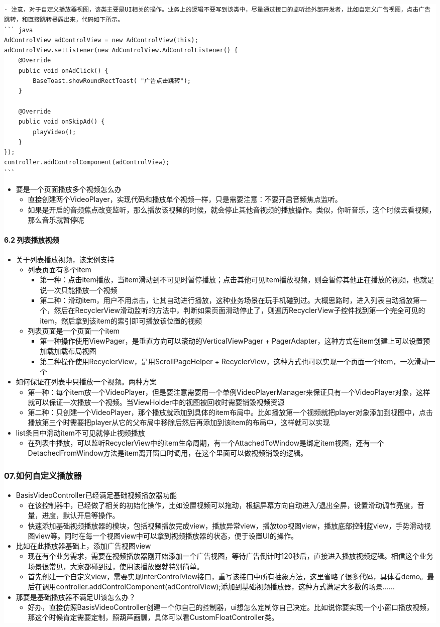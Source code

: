     - 注意，对于自定义播放器视图，该类主要是UI相关的操作。业务上的逻辑不要写到该类中，尽量通过接口的监听给外部开发者，比如自定义广告视图，点击广告跳转，和直接跳转暴露出来，代码如下所示。
    ``` java
    AdControlView adControlView = new AdControlView(this);
    adControlView.setListener(new AdControlView.AdControlListener() {
        @Override
        public void onAdClick() {
            BaseToast.showRoundRectToast( "广告点击跳转");
        }

        @Override
        public void onSkipAd() {
            playVideo();
        }
    });
    controller.addControlComponent(adControlView);
    ```
- 要是一个页面播放多个视频怎么办
    - 直接创建两个VideoPlayer，实现代码和播放单个视频一样，只是需要注意：不要开启音频焦点监听。
    - 如果是开启的音频焦点改变监听，那么播放该视频的时候，就会停止其他音视频的播放操作。类似，你听音乐，这个时候去看视频，那么音乐就暂停呢


#### 6.2 列表播放视频
- 关于列表播放视频，该案例支持
    - 列表页面有多个item
        - 第一种：点击item播放，当item滑动到不可见时暂停播放；点击其他可见item播放视频，则会暂停其他正在播放的视频，也就是说一次只能播放一个视频
        - 第二种：滑动item，用户不用点击，让其自动进行播放，这种业务场景在玩手机碰到过。大概思路时，进入列表自动播放第一个，然后在RecyclerView滑动监听的方法中，判断如果页面滑动停止了，则遍历RecyclerView子控件找到第一个完全可见的item，然后拿到该item的索引即可播放该位置的视频
    - 列表页面是一个页面一个item
        - 第一种操作使用ViewPager，是垂直方向可以滚动的VerticalViewPager + PagerAdapter，这种方式在item创建上可以设置预加载加载布局视图
        - 第二种操作使用RecyclerView，是用ScrollPageHelper + RecyclerView，这种方式也可以实现一个页面一个item，一次滑动一个
- 如何保证在列表中只播放一个视频。两种方案
    - 第一种：每个item放一个VideoPlayer，但是要注意需要用一个单例VideoPlayerManager来保证只有一个VideoPlayer对象，这样就可以保证一次播放一个视频。当ViewHolder中的视图被回收时需要销毁视频资源
    - 第二种：只创建一个VideoPlayer，那个播放就添加到具体的item布局中。比如播放第一个视频就把player对象添加到视图中，点击播放第三个时需要把player从它的父布局中移除后然后再添加到该item的布局中，这样就可以实现
- list条目中滑动item不可见就停止视频播放
    - 在列表中播放，可以监听RecyclerView中的item生命周期，有一个AttachedToWindow是绑定item视图，还有一个DetachedFromWindow方法是item离开窗口时调用，在这个里面可以做视频销毁的逻辑。




### 07.如何自定义播放器
- BasisVideoController已经满足基础视频播放器功能
    - 在该控制器中，已经做了相关的初始化操作，比如设置视频可以拖动，根据屏幕方向自动进入/退出全屏，设置滑动调节亮度，音量，进度，默认开启等操作。
    - 快速添加基础视频播放器的模块，包括视频播放完成view，播放异常view，播放top视图view，播放底部控制蓝view，手势滑动视图view等。同时在每一个视图view中可以拿到视频播放器的状态，便于设置UI的操作。
- 比如在此播放器基础上，添加广告视图view
    - 现在有个业务需求，需要在视频播放器刚开始添加一个广告视图，等待广告倒计时120秒后，直接进入播放视频逻辑。相信这个业务场景很常见，大家都碰到过，使用该播放器就特别简单。
    - 首先创建一个自定义view，需要实现InterControlView接口，重写该接口中所有抽象方法，这里省略了很多代码，具体看demo。最后在调用controller.addControlComponent(adControlView);添加到基础视频播放器，这种方式满足大多数的场景……
- 那要是基础播放器不满足UI该怎么办？
    - 好办，直接仿照BasisVideoController创建一个你自己的控制器，ui想怎么定制你自己决定。比如说你要实现一个小窗口播放视频，那这个时候肯定需要定制，照葫芦画瓢，具体可以看CustomFloatController类。

